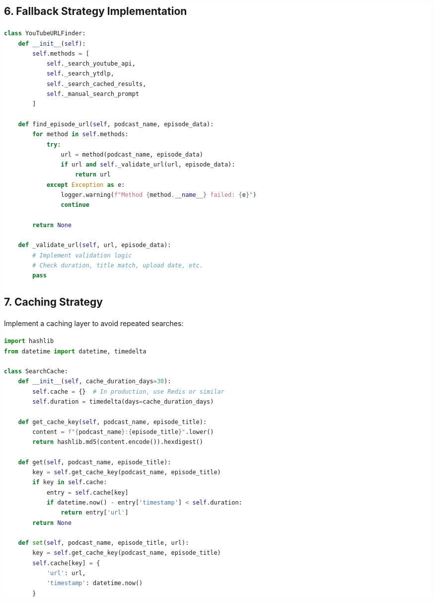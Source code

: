 ## 6. Fallback Strategy Implementation

```python
class YouTubeURLFinder:
    def __init__(self):
        self.methods = [
            self._search_youtube_api,
            self._search_ytdlp,
            self._search_cached_results,
            self._manual_search_prompt
        ]
    
    def find_episode_url(self, podcast_name, episode_data):
        for method in self.methods:
            try:
                url = method(podcast_name, episode_data)
                if url and self._validate_url(url, episode_data):
                    return url
            except Exception as e:
                logger.warning(f"Method {method.__name__} failed: {e}")
                continue
        
        return None
    
    def _validate_url(self, url, episode_data):
        # Implement validation logic
        # Check duration, title match, upload date, etc.
        pass
```

## 7. Caching Strategy

Implement a caching layer to avoid repeated searches:

```python
import hashlib
from datetime import datetime, timedelta

class SearchCache:
    def __init__(self, cache_duration_days=30):
        self.cache = {}  # In production, use Redis or similar
        self.duration = timedelta(days=cache_duration_days)
    
    def get_cache_key(self, podcast_name, episode_title):
        content = f"{podcast_name}:{episode_title}".lower()
        return hashlib.md5(content.encode()).hexdigest()
    
    def get(self, podcast_name, episode_title):
        key = self.get_cache_key(podcast_name, episode_title)
        if key in self.cache:
            entry = self.cache[key]
            if datetime.now() - entry['timestamp'] < self.duration:
                return entry['url']
        return None
    
    def set(self, podcast_name, episode_title, url):
        key = self.get_cache_key(podcast_name, episode_title)
        self.cache[key] = {
            'url': url,
            'timestamp': datetime.now()
        }
```

